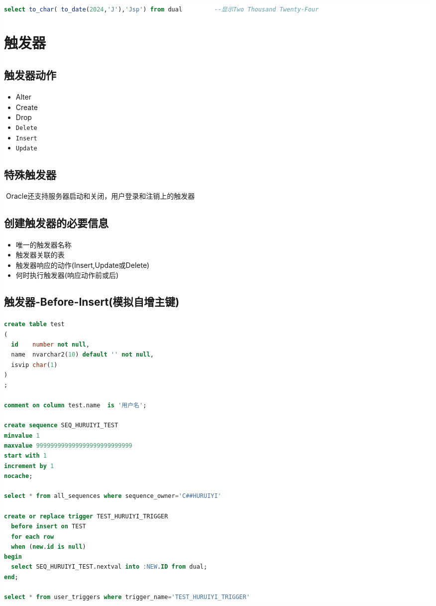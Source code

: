 ```sql
select to_char( to_date(2024,'J'),'Jsp') from dual         --显示Two Thousand Twenty-Four
```

# 触发器

## 触发器动作

 - Alter
 - Create
 - Drop
 - `Delete`
 - `Insert`
 - `Update`



## 特殊触发器

​	Oracle还支持服务器启动和关闭，用户登录和注销上的触发器

## 创建触发器的必要信息

 - 唯一的触发器名称
 - 触发器关联的表
 - 触发器响应的动作(Insert,Update或Delete)
 - 何时执行触发器(响应动作前或后)

## 触发器-Before-Insert(模拟自增主键)

```sql
create table test
(
  id    number not null,
  name  nvarchar2(10) default '' not null,
  isvip char(1)
)
;

comment on column test.name  is '用户名';
  
create sequence SEQ_HURUIYI_TEST
minvalue 1
maxvalue 999999999999999999999999999
start with 1
increment by 1
nocache;
 
select * from all_sequences where sequence_owner='C##HURUIYI'

create or replace trigger TEST_HURUIYI_TRIGGER
  before insert on TEST
  for each row
  when (new.id is null)
begin
  select SEQ_HURUIYI_TEST.nextval into :NEW.ID from dual;
end;
 
select * from user_triggers where trigger_name='TEST_HURUIYI_TRIGGER'
```
